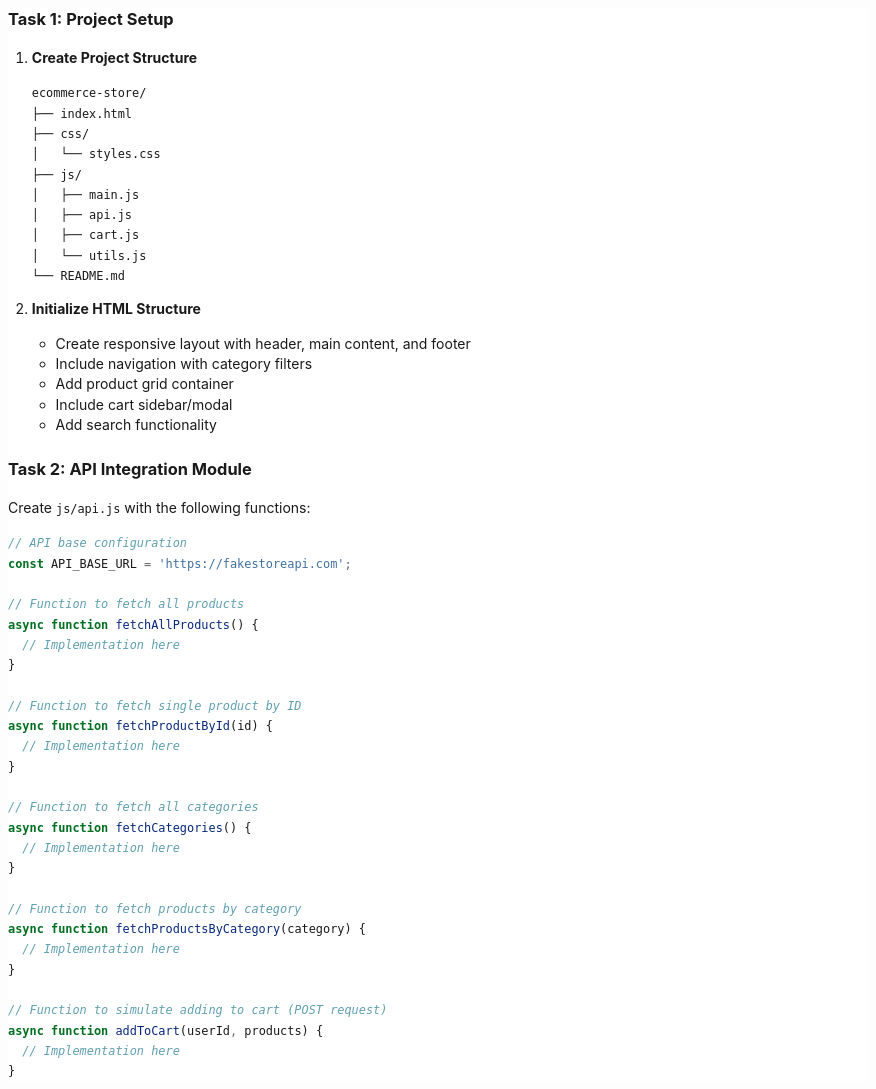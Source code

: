 ### Task 1: Project Setup
1. **Create Project Structure**
   ```
   ecommerce-store/
   ├── index.html
   ├── css/
   │   └── styles.css
   ├── js/
   │   ├── main.js
   │   ├── api.js
   │   ├── cart.js
   │   └── utils.js
   └── README.md
   ```

2. **Initialize HTML Structure**
   - Create responsive layout with header, main content, and footer
   - Include navigation with category filters
   - Add product grid container
   - Include cart sidebar/modal
   - Add search functionality

### Task 2: API Integration Module
Create `js/api.js` with the following functions:

```javascript
// API base configuration
const API_BASE_URL = 'https://fakestoreapi.com';

// Function to fetch all products
async function fetchAllProducts() {
  // Implementation here
}

// Function to fetch single product by ID
async function fetchProductById(id) {
  // Implementation here
}

// Function to fetch all categories
async function fetchCategories() {
  // Implementation here
}

// Function to fetch products by category
async function fetchProductsByCategory(category) {
  // Implementation here
}

// Function to simulate adding to cart (POST request)
async function addToCart(userId, products) {
  // Implementation here
}
```
